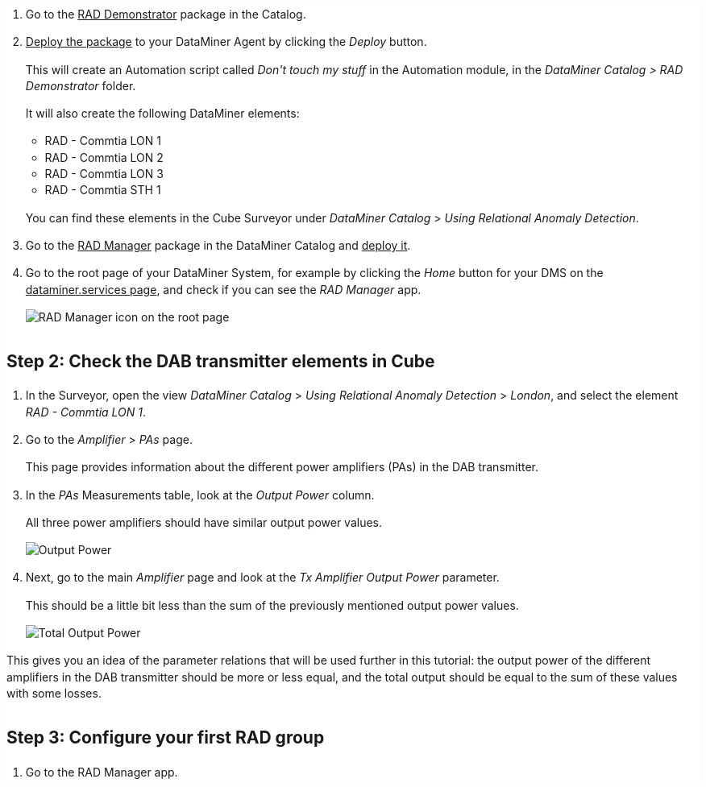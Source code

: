 1. Go to the [RAD Demonstrator](https://catalog.dataminer.services/details/eeedd709-d681-448d-9a1e-2e5fbfd73740) package in the Catalog.

1. [Deploy the package](xref:Deploying_a_catalog_item) to your DataMiner Agent by clicking the *Deploy* button.

   This will create an Automation script called *Don't touch my stuff* in the Automation module, in the *DataMiner Catalog > RAD Demonstrator* folder.

   It will also create the following DataMiner elements:

   - RAD - Commtia LON 1
   - RAD - Commtia LON 2
   - RAD - Commtia LON 3
   - RAD - Commtia STH 1

   You can find these elements in the Cube Surveyor under *DataMiner Catalog* > *Using Relational Anomaly Detection*.

1. Go to the [RAD Manager](https://aka.dataminer.services/RAD-Manager-Catalog) package in the DataMiner Catalog and [deploy it](xref:Deploying_a_catalog_item).

1. Go to the root page of your DataMiner System, for example by clicking the *Home* button for your DMS on the [dataminer.services page](https://dataminer.services/), and check if you can see the *RAD Manager* app.

   ![RAD Manager icon on the root page](~/dataminer/images/RAD_Manager_on_root_page.png)

## Step 2: Check the DAB transmitter elements in Cube

1. In the Surveyor, open the view *DataMiner Catalog* > *Using Relational Anomaly Detection* > *London*, and select the element *RAD - Commtia LON 1*.

1. Go to the *Amplifier* > *PAs* page.

   This page provides information about the different power amplifiers (PAs) in the DAB transmitter.

1. In the *PAs* Measurements table, look at the *Output Power* column.

   All three power amplifiers should have similar output power values.

   ![Output Power](~/dataminer/images/tutorial_RAD_Output_Powers.png)

1. Next, go to the main *Amplifier* page and look at the *Tx Amplifier Output Power* parameter.

   This should be a little bit less than the sum of the previously mentioned output power values.

   ![Total Output Power](~/dataminer/images/tutorial_RAD_Total_Output_Power.png)

This gives you an idea of the parameter relations that will be used further in this tutorial: the output power of the different amplifiers in the DAB transmitter should be more or less equal, and the total output should be equal to the sum of these values with some losses.

## Step 3: Configure your first RAD group

1. Go to the RAD Manager app.
